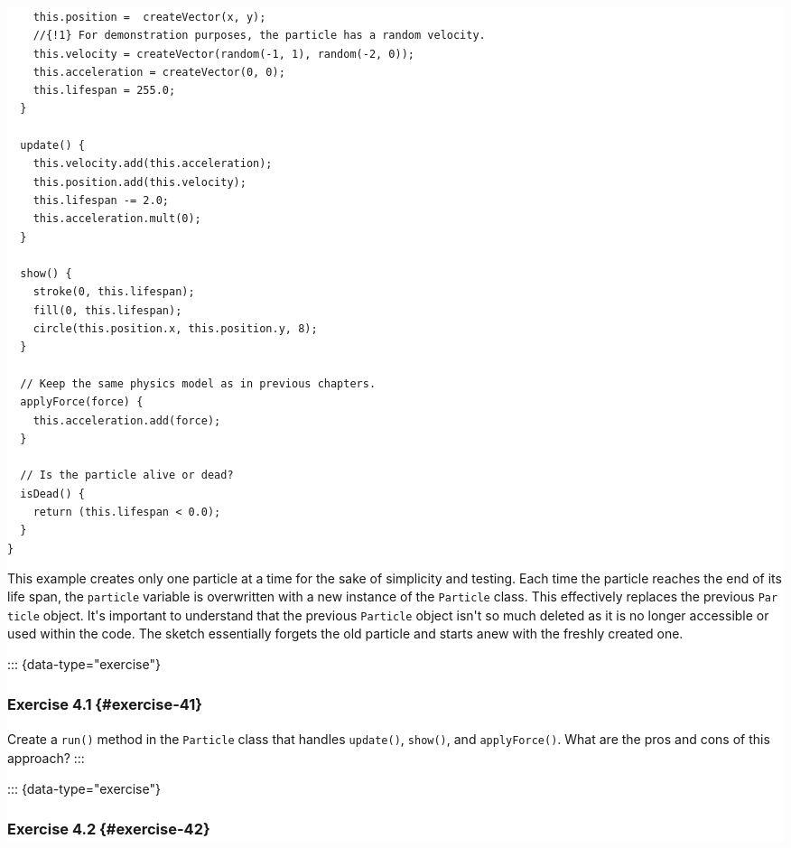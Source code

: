 ``` {.codesplit code-language="javascript"}
    this.position =  createVector(x, y);
    //{!1} For demonstration purposes, the particle has a random velocity.
    this.velocity = createVector(random(-1, 1), random(-2, 0));
    this.acceleration = createVector(0, 0);
    this.lifespan = 255.0;
  }

  update() {
    this.velocity.add(this.acceleration);
    this.position.add(this.velocity);
    this.lifespan -= 2.0;
    this.acceleration.mult(0);
  }

  show() {
    stroke(0, this.lifespan);
    fill(0, this.lifespan);
    circle(this.position.x, this.position.y, 8);
  }

  // Keep the same physics model as in previous chapters.
  applyForce(force) {
    this.acceleration.add(force);
  }

  // Is the particle alive or dead?
  isDead() {
    return (this.lifespan < 0.0);
  }
}
```

This example creates only one particle at a time for the sake of
simplicity and testing. Each time the particle reaches the end of its
life span, the `particle` variable is overwritten with a new instance of
the `Particle` class. This effectively replaces the previous `Particle`
object. It's important to understand that the previous `Particle` object
isn't so much deleted as it is no longer accessible or used within the
code. The sketch essentially forgets the old particle and starts anew
with the freshly created one.

::: {data-type="exercise"}
### Exercise 4.1 {#exercise-41}

Create a `run()` method in the `Particle` class that handles `update()`,
`show()`, and `applyForce()`. What are the pros and cons of this
approach?
:::

::: {data-type="exercise"}
### Exercise 4.2 {#exercise-42}
